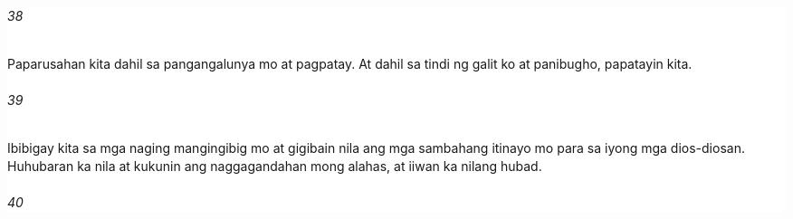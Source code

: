 










###### 38 










Paparusahan kita dahil sa pangangalunya mo at pagpatay. At dahil sa tindi ng galit ko at panibugho, papatayin kita. 





















###### 39 










Ibibigay kita sa mga naging mangingibig mo at gigibain nila ang mga sambahang itinayo mo para sa iyong mga dios-diosan. Huhubaran ka nila at kukunin ang naggagandahan mong alahas, at iiwan ka nilang hubad. 





















###### 40 




